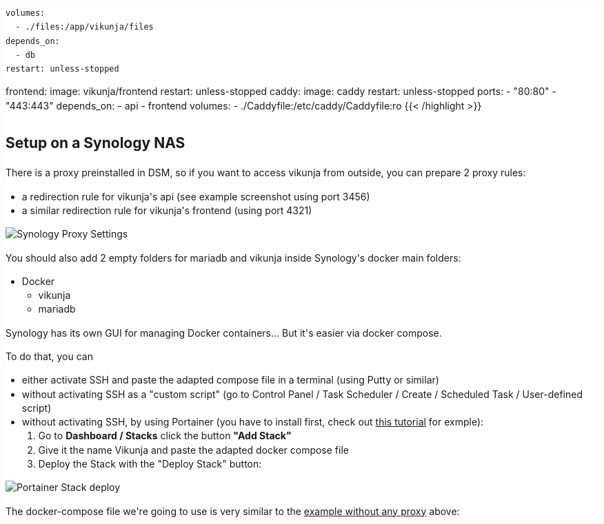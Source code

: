    volumes: 
      - ./files:/app/vikunja/files
    depends_on:
      - db
    restart: unless-stopped
  frontend:
    image: vikunja/frontend
    restart: unless-stopped
  caddy:
    image: caddy
    restart: unless-stopped
    ports:
        - "80:80"
        - "443:443"
    depends_on:
      - api
      - frontend
    volumes:
        - ./Caddyfile:/etc/caddy/Caddyfile:ro
{{< /highlight >}}

## Setup on a Synology NAS

There is a proxy preinstalled in DSM, so if you want to access vikunja from outside,
you can prepare 2 proxy rules:

* a redirection rule for vikunja's api (see example screenshot using port 3456)
* a similar redirection rule for vikunja's frontend (using port 4321)

![Synology Proxy Settings](/docs/synology-proxy-1.png)

You should also add 2 empty folders for mariadb and vikunja inside Synology's
docker main folders:

* Docker
  * vikunja
  * mariadb

Synology has its own GUI for managing Docker containers... But it's easier via docker compose.

To do that, you can

* either activate SSH and paste the adapted compose file in a terminal (using Putty or similar)
* without activating SSH as a "custom script" (go to Control Panel / Task Scheduler / Create / Scheduled Task / User-defined script)
* without activating SSH, by using Portainer (you have to install first, check out [this tutorial](https://www.portainer.io/blog/how-to-install-portainer-on-a-synology-nas) for exmple):
  1. Go to **Dashboard / Stacks** click the button **"Add Stack"**
  2. Give it the name Vikunja and paste the adapted docker compose file 
  3. Deploy the Stack with the "Deploy Stack" button: 

![Portainer Stack deploy](/docs/synology-proxy-2.png)

The docker-compose file we're going to use is very similar to the [example without any proxy](#example-without-any-proxy) above:
